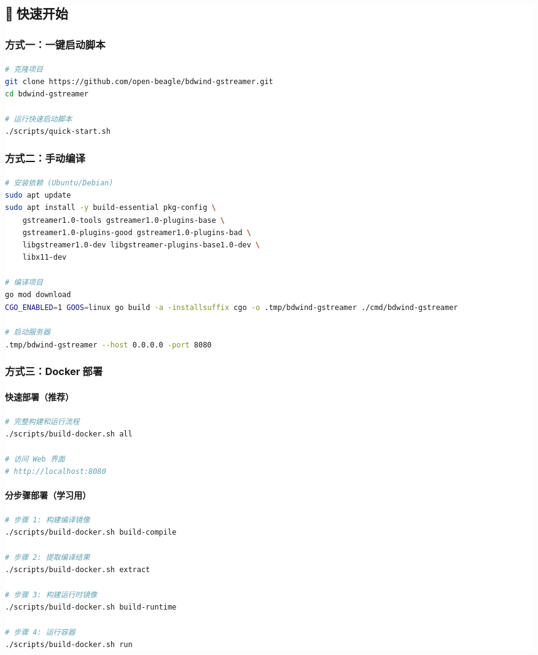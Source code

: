 ## 🚀 快速开始

### 方式一：一键启动脚本

```bash
# 克隆项目
git clone https://github.com/open-beagle/bdwind-gstreamer.git
cd bdwind-gstreamer

# 运行快速启动脚本
./scripts/quick-start.sh
```

### 方式二：手动编译

```bash
# 安装依赖 (Ubuntu/Debian)
sudo apt update
sudo apt install -y build-essential pkg-config \
    gstreamer1.0-tools gstreamer1.0-plugins-base \
    gstreamer1.0-plugins-good gstreamer1.0-plugins-bad \
    libgstreamer1.0-dev libgstreamer-plugins-base1.0-dev \
    libx11-dev

# 编译项目
go mod download
CGO_ENABLED=1 GOOS=linux go build -a -installsuffix cgo -o .tmp/bdwind-gstreamer ./cmd/bdwind-gstreamer

# 启动服务器
.tmp/bdwind-gstreamer --host 0.0.0.0 -port 8080
```

### 方式三：Docker 部署

#### 快速部署（推荐）

```bash
# 完整构建和运行流程
./scripts/build-docker.sh all

# 访问 Web 界面
# http://localhost:8080
```

#### 分步骤部署（学习用）

```bash
# 步骤 1: 构建编译镜像
./scripts/build-docker.sh build-compile

# 步骤 2: 提取编译结果
./scripts/build-docker.sh extract

# 步骤 3: 构建运行时镜像
./scripts/build-docker.sh build-runtime

# 步骤 4: 运行容器
./scripts/build-docker.sh run
```

